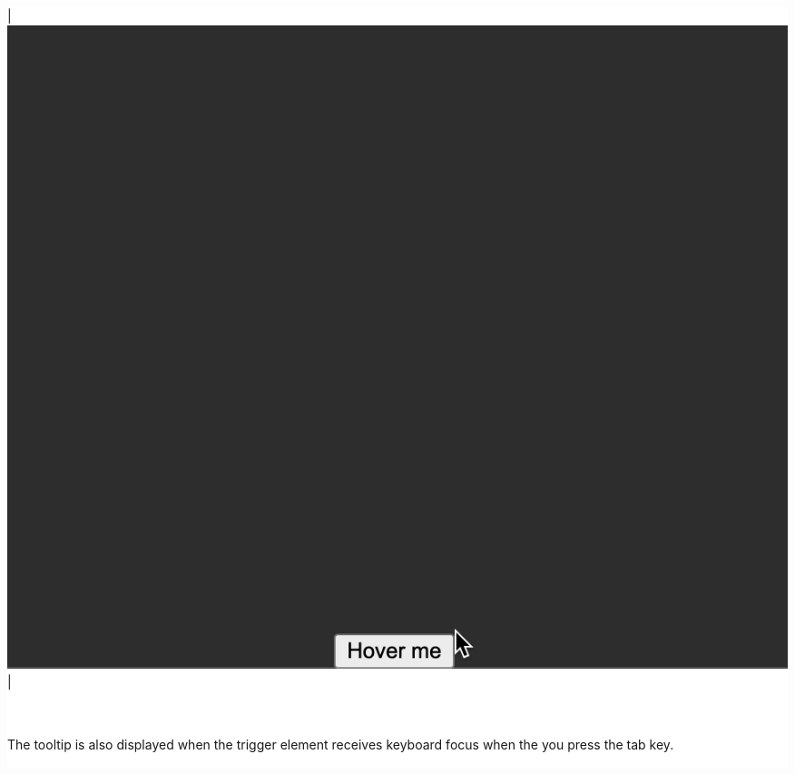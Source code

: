 | ![Example of tooltip repositioning itself when overflowing happens](./docs/example-3-repositioning.gif) |

<br />

The tooltip is also displayed when the trigger element receives keyboard focus when the you press the tab key.

|                                                                                                 |
| ----------------------------------------------------------------------------------------------- |